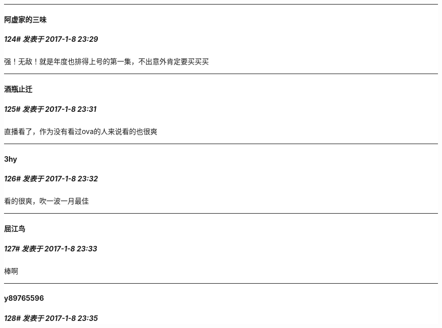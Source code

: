 *****

####  阿虚家的三味  
##### 124#       发表于 2017-1-8 23:29




强！无敌！就是年度也排得上号的第一集，不出意外肯定要买买买







*****

####  酒瓶止迁  
##### 125#       发表于 2017-1-8 23:31




直播看了，作为没有看过ova的人来说看的也很爽







*****

####  3hy  
##### 126#       发表于 2017-1-8 23:32




看的很爽，吹一波一月最佳







*****

####  屈江鸟  
##### 127#       发表于 2017-1-8 23:33




棒啊







*****

####  y89765596  
##### 128#       发表于 2017-1-8 23:35
